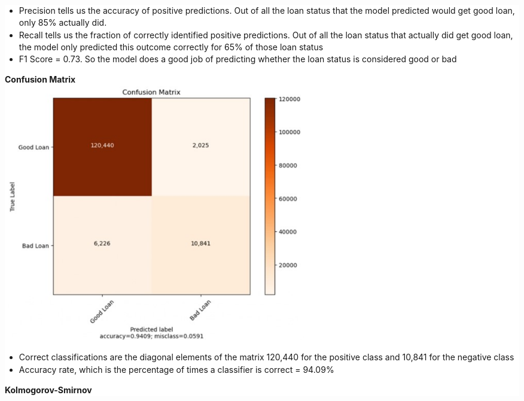 - Precision tells us the accuracy of positive predictions. Out of all the loan status that the model predicted would get good loan, only 85% actually did.
- Recall tells us the fraction of correctly identified positive predictions. Out of all the loan status that actually did get good loan, the model only predicted this outcome correctly for 65% of those loan status
- F1 Score = 0.73. So the model does a good job of predicting whether the loan status is considered good or bad

**Confusion Matrix**  
<img src="./image/confusion_matrix.jpg" alt="dashboard" width = "500"/>

- Correct classifications are the diagonal elements of the matrix 120,440 for the positive class and 10,841 for the negative class
- Accuracy rate, which is the percentage of times a classifier is correct = 94.09%

**Kolmogorov-Smirnov**